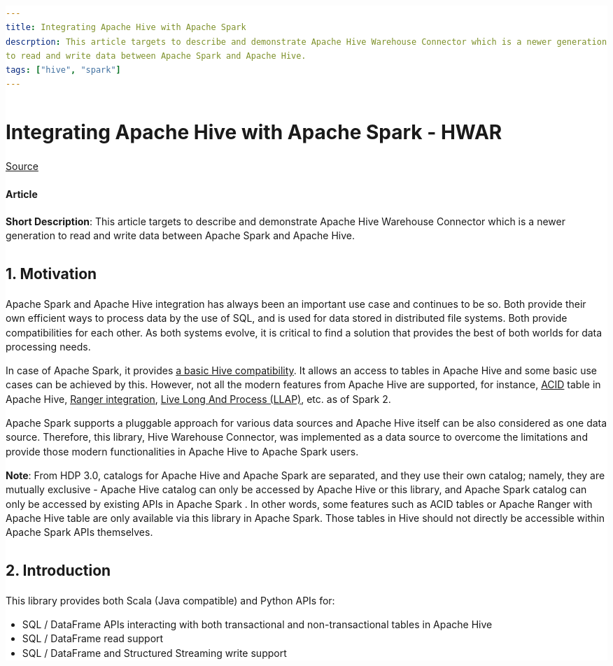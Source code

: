 ```yaml
---
title: Integrating Apache Hive with Apache Spark
descrption: This article targets to describe and demonstrate Apache Hive Warehouse Connector which is a newer generation to read and write data between Apache Spark and Apache Hive.
tags: ["hive", "spark"]
---
```

# Integrating Apache Hive with Apache Spark - HWAR

[Source](https://community.hortonworks.com/content/kbentry/223626/integrating-apache-hive-with-apache-spark-hive-war.html "Permalink to Integrating Apache Hive with Apache Spark - Hive Warehouse Connector - Hortonworks")

#### Article

**Short Description**: This article targets to describe and demonstrate Apache Hive Warehouse Connector which is a newer generation to read and write data between Apache Spark and Apache Hive.

## 1\. Motivation

Apache Spark and Apache Hive integration has always been an important use case and continues to be so. Both provide their own efficient ways to process data by the use of SQL, and is used for data stored in distributed file systems. Both provide compatibilities for each other. As both systems evolve, it is critical to find a solution that provides the best of both worlds for data processing needs.

 In case of Apache Spark, it provides [a basic Hive compatibility](https://spark.apache.org/docs/latest/sql-programming-guide.html#compatibility-with-apache-hive). It allows an access to tables in Apache Hive and some basic use cases can be achieved by this. However, not all the modern features from Apache Hive are supported, for instance, [ACID](https://cwiki.apache.org/confluence/display/Hive/Hive+Transactions) table in Apache Hive, [Ranger integration](https://community.hortonworks.com/articles/148917/orc-improvements-for-apache-spark-22.html), [Live Long And Process (LLAP)](https://cwiki.apache.org/confluence/display/Hive/LLAP), etc. as of Spark 2.

 Apache Spark supports a pluggable approach for various data sources and Apache Hive itself can be also considered as one data source. Therefore, this library, Hive Warehouse Connector, was implemented as a data source to overcome the limitations and provide those modern functionalities in Apache Hive to Apache Spark users.

**Note**: From HDP 3.0, catalogs for Apache Hive and Apache Spark are separated, and they use their own catalog; namely, they are mutually exclusive - Apache Hive catalog can only be accessed by Apache Hive or this library, and Apache Spark catalog can only be accessed by existing APIs in Apache Spark . In other words, some features such as ACID tables or Apache Ranger with Apache Hive table are only available via this library in Apache Spark. Those tables in Hive should not directly be accessible within Apache Spark APIs themselves.

## 2\. Introduction

 This library provides both Scala (Java compatible) and Python APIs for:

* SQL / DataFrame APIs interacting with both transactional and non-transactional tables in Apache Hive
* SQL / DataFrame read support
* SQL / DataFrame and Structured Streaming write support
